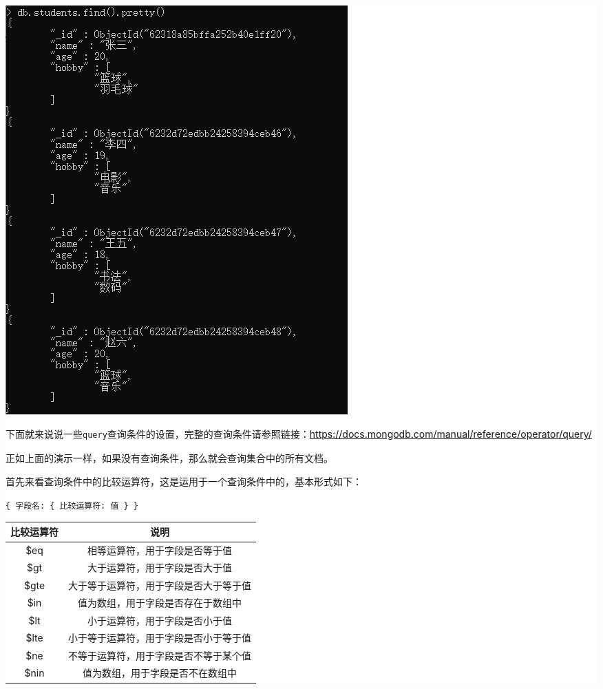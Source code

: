 ![image-20220317143816618](img/MongoDB使用教程/image-20220317143816618.png)

下面就来说说一些`query`查询条件的设置，完整的查询条件请参照链接：https://docs.mongodb.com/manual/reference/operator/query/

正如上面的演示一样，如果没有查询条件，那么就会查询集合中的所有文档。

首先来看查询条件中的比较运算符，这是运用于一个查询条件中的，基本形式如下：

```txt
{ 字段名: { 比较运算符: 值 } }
```

| 比较运算符 |                  说明                  |
| :--------: | :------------------------------------: |
|    $eq     |     相等运算符，用于字段是否等于值     |
|    $gt     |     大于运算符，用于字段是否大于值     |
|    $gte    | 大于等于运算符，用于字段是否大于等于值 |
|    $in     |   值为数组，用于字段是否存在于数组中   |
|    $lt     |     小于运算符，用于字段是否小于值     |
|    $lte    | 小于等于运算符，用于字段是否小于等于值 |
|    $ne     | 不等于运算符，用于字段是否不等于某个值 |
|    $nin    |    值为数组，用于字段是否不在数组中    |
